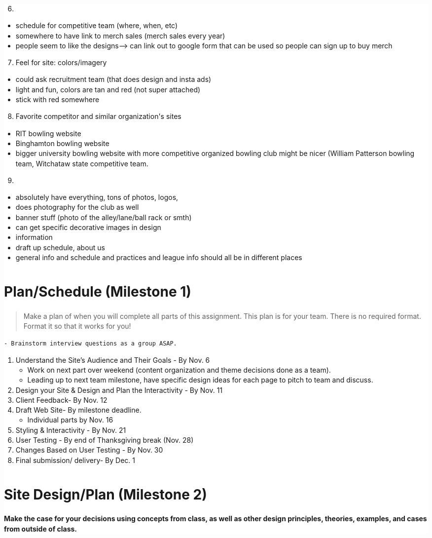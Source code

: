 6.

- schedule for competitive team (where, when, etc)
- somewhere to have link to merch sales (merch sales every year)
- people seem to like the designs--> can link out to google form that can be used so people can sign up to buy merch

7. Feel for site: colors/imagery

- could ask recruitment team (that does design and insta ads)
- light and fun, colors are tan and red (not super attached)
- stick with red somewhere

8. Favorite competitor and similar organization's sites

- RIT bowling website
- Binghamton bowling website
- bigger university bowling website with more competitive organized bowling club might be nicer (William Patterson
  bowling team, Witchataw state competitive team.

9.

- absolutely have everything, tons of photos, logos,
- does photography for the club as well
- banner stuff (photo of the alley/lane/ball rack or smth)
- can get specific decorative images in design
- information
- draft up schedule, about us
- general info and schedule and practices and league info should all be in different places

# Plan/Schedule (Milestone 1)

> Make a plan of when you will complete all parts of this assignment.
> This plan is for your team. There is no required format. Format it so that it works for you!

    - Brainstorm interview questions as a group ASAP.

1) Understand the Site’s Audience and Their Goals - By Nov. 6
    - Work on next part over weekend (content organization and theme decisions done as a team).
    - Leading up to next team milestone, have specific design ideas for each page to pitch to team and discuss.
2) Design your Site & Design and Plan the Interactivity - By Nov. 11
3) Client Feedback- By Nov. 12
4) Draft Web Site- By milestone deadline.
    - Individual parts by Nov. 16
5) Styling & Interactivity - By Nov. 21
6) User Testing - By end of Thanksgiving break (Nov. 28)
7) Changes Based on User Testing - By Nov. 30
8) Final submission/ delivery- By Dec. 1

# Site Design/Plan (Milestone 2)

**Make the case for your decisions using concepts from class, as well as other design principles, theories, examples,
and cases from outside of class.**
